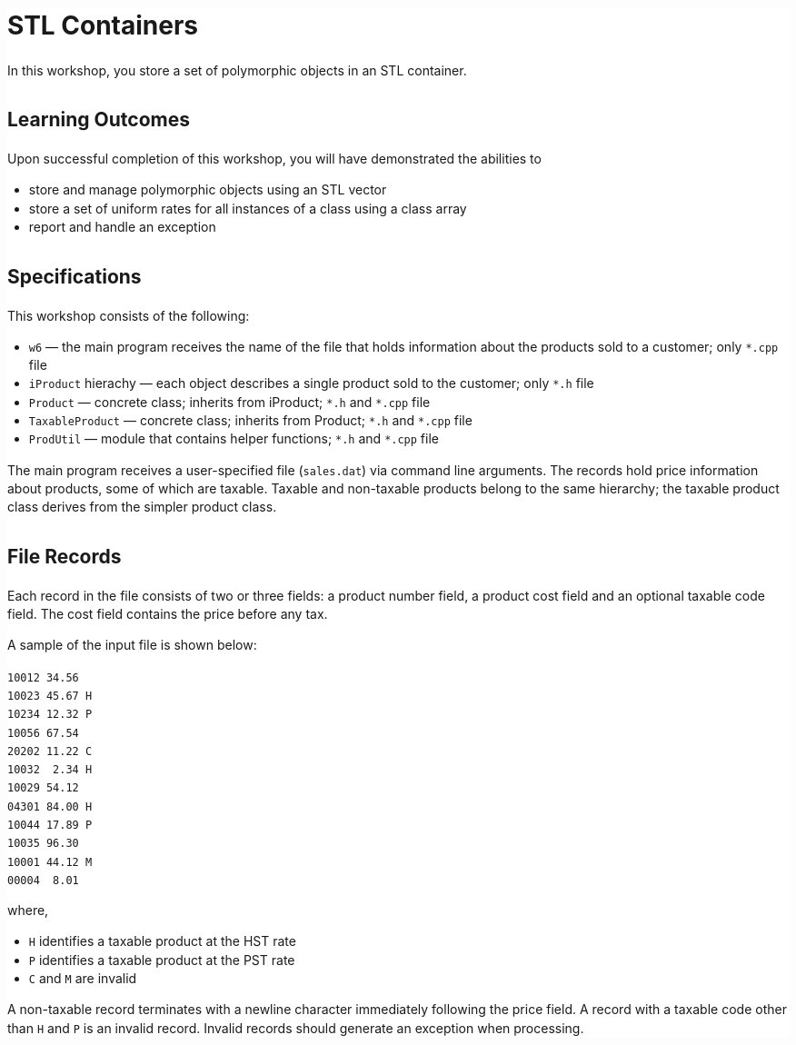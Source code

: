 # STL Containers
In this workshop, you store a set of polymorphic objects in an STL container.

## Learning Outcomes
Upon successful completion of this workshop, you will have demonstrated the abilities to
- store and manage polymorphic objects using an STL vector
- store a set of uniform rates for all instances of a class using a class array
- report and handle an exception

## Specifications
This workshop consists of the following:
- `w6` — the main program receives the name of the file that holds information about the products sold to a customer; only `*.cpp` file
- `iProduct` hierachy — each object describes a single product sold to the customer; only `*.h` file
- `Product` — concrete class; inherits from iProduct; `*.h` and `*.cpp` file
- `TaxableProduct` — concrete class; inherits from Product; `*.h` and `*.cpp` file
- `ProdUtil` — module that contains helper functions; `*.h` and `*.cpp` file

The main program receives a user-specified file (`sales.dat`) via command line arguments. The records hold price information about products, some of which are taxable. Taxable and non-taxable products belong to the same hierarchy; the taxable product class derives from the simpler product class.

## File Records
Each record in the file consists of two or three fields: a product number field, a product cost field and an optional taxable code field. The cost field contains the price before any tax.

A sample of the input file is shown below:
```
10012 34.56
10023 45.67 H
10234 12.32 P
10056 67.54
20202 11.22 C
10032  2.34 H
10029 54.12
04301 84.00 H
10044 17.89 P
10035 96.30
10001 44.12 M
00004  8.01
```

where,
- `H` identifies a taxable product at the HST rate
- `P` identifies a taxable product at the PST rate
- `C` and `M` are invalid

A non-taxable record terminates with a newline character immediately following the price field. A record with a taxable code other than `H` and `P` is an invalid record. Invalid records should generate an exception when processing.
